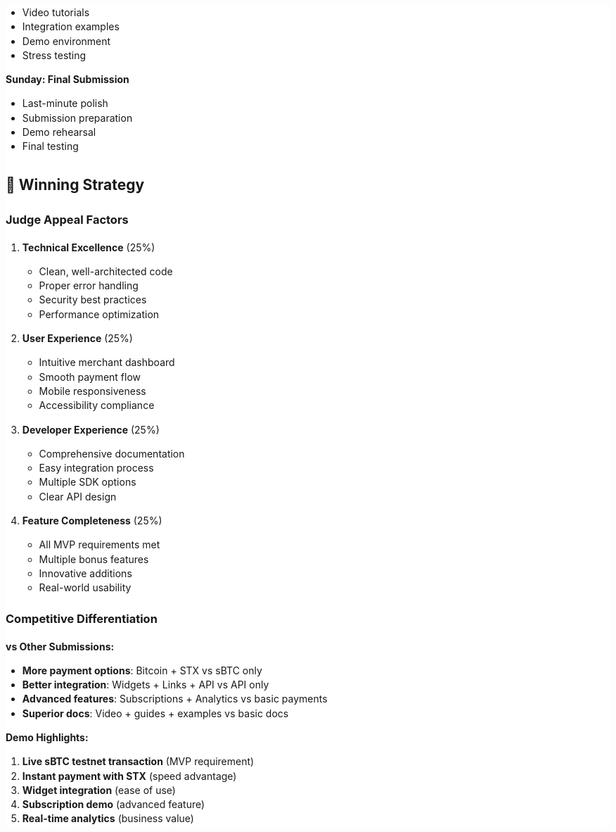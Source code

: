 - Video tutorials
- Integration examples
- Demo environment
- Stress testing

**Sunday: Final Submission**

- Last-minute polish
- Submission preparation
- Demo rehearsal
- Final testing

## 💎 **Winning Strategy**

### **Judge Appeal Factors**

1. **Technical Excellence** (25%)

   - Clean, well-architected code
   - Proper error handling
   - Security best practices
   - Performance optimization

2. **User Experience** (25%)

   - Intuitive merchant dashboard
   - Smooth payment flow
   - Mobile responsiveness
   - Accessibility compliance

3. **Developer Experience** (25%)

   - Comprehensive documentation
   - Easy integration process
   - Multiple SDK options
   - Clear API design

4. **Feature Completeness** (25%)
   - All MVP requirements met
   - Multiple bonus features
   - Innovative additions
   - Real-world usability

### **Competitive Differentiation**

**vs Other Submissions:**

- **More payment options**: Bitcoin + STX vs sBTC only
- **Better integration**: Widgets + Links + API vs API only
- **Advanced features**: Subscriptions + Analytics vs basic payments
- **Superior docs**: Video + guides + examples vs basic docs

**Demo Highlights:**

1. **Live sBTC testnet transaction** (MVP requirement)
2. **Instant payment with STX** (speed advantage)
3. **Widget integration** (ease of use)
4. **Subscription demo** (advanced feature)
5. **Real-time analytics** (business value)
